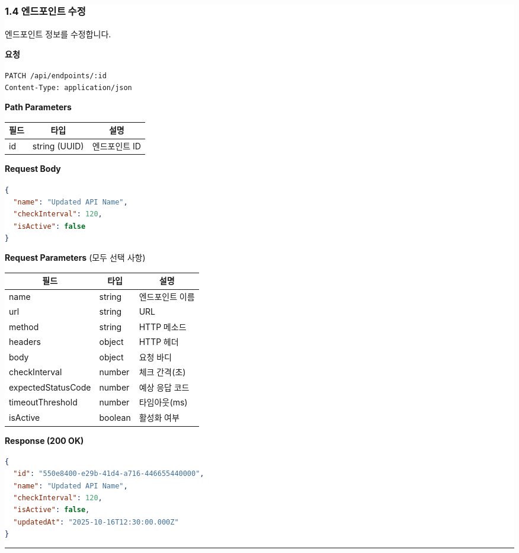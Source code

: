 ### 1.4 엔드포인트 수정

엔드포인트 정보를 수정합니다.

**요청**

```http
PATCH /api/endpoints/:id
Content-Type: application/json
```

**Path Parameters**

| 필드 | 타입 | 설명 |
|------|------|------|
| id | string (UUID) | 엔드포인트 ID |

**Request Body**

```json
{
  "name": "Updated API Name",
  "checkInterval": 120,
  "isActive": false
}
```

**Request Parameters** (모두 선택 사항)

| 필드 | 타입 | 설명 |
|------|------|------|
| name | string | 엔드포인트 이름 |
| url | string | URL |
| method | string | HTTP 메소드 |
| headers | object | HTTP 헤더 |
| body | object | 요청 바디 |
| checkInterval | number | 체크 간격(초) |
| expectedStatusCode | number | 예상 응답 코드 |
| timeoutThreshold | number | 타임아웃(ms) |
| isActive | boolean | 활성화 여부 |

**Response (200 OK)**

```json
{
  "id": "550e8400-e29b-41d4-a716-446655440000",
  "name": "Updated API Name",
  "checkInterval": 120,
  "isActive": false,
  "updatedAt": "2025-10-16T12:30:00.000Z"
}
```

---